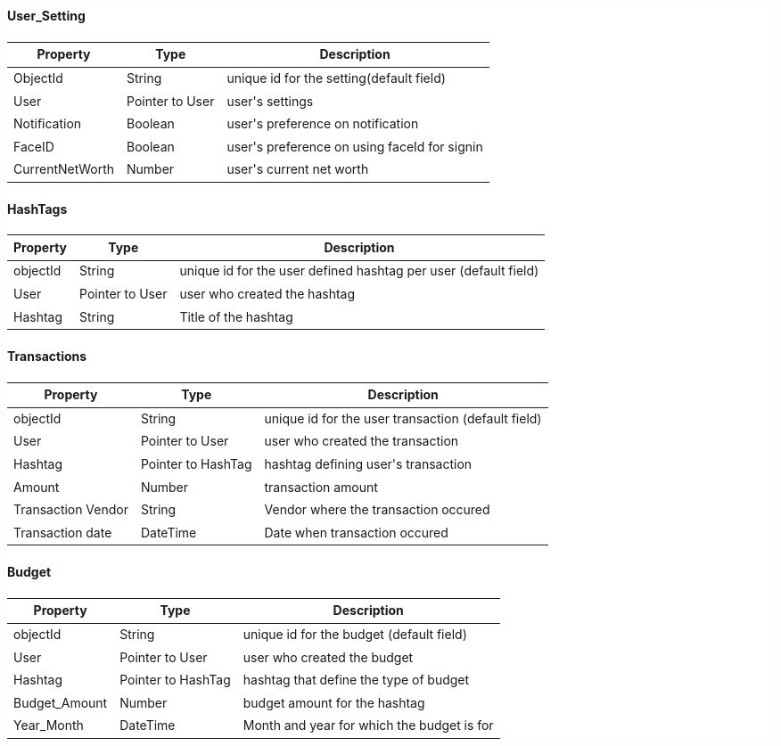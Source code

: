    
#### User_Setting

   | Property      | Type     | Description |
   | ------------- | -------- | ------------|
   | ObjectId      | String   | unique  id  for the setting(default field) |
   | User        |Pointer to User | user's settings |
   | Notification | Boolean | user's preference on notification |
   | FaceID    | Boolean | user's preference on using faceId for signin |
   | CurrentNetWorth    | Number | user's current net worth |
   
#### HashTags

   | Property      | Type     | Description |
   | ------------- | -------- | ------------|
   | objectId      | String   | unique id for the user defined hashtag per user (default field) |
   | User        | Pointer to User | user who created the hashtag  |
   | Hashtag         |    String  | Title of the hashtag |
   
   
#### Transactions

   | Property      | Type     | Description |
   | ------------- | -------- | ------------|
   | objectId      | String   | unique id for the user transaction (default field) |
   | User        | Pointer to User | user who created the transaction |
   | Hashtag         | Pointer to HashTag     | hashtag defining user's transaction |
   | Amount       | Number   | transaction amount |
   | Transaction Vendor | String   | Vendor where the transaction occured |
   | Transaction date    | DateTime   | Date when transaction occured |

#### Budget

   | Property      | Type     | Description |
   | ------------- | -------- | ------------|
   | objectId      | String   | unique id for the budget (default field) |
   | User        | Pointer to User | user who created the budget |
   | Hashtag         | Pointer to HashTag     | hashtag that define the type of budget |
   | Budget_Amount       | Number   | budget amount for the hashtag |
   | Year_Month | DateTime   | Month and year for which the budget is for |
